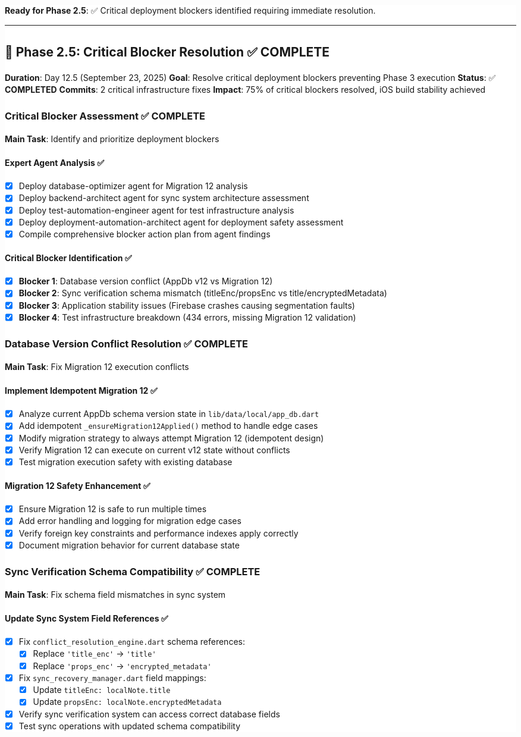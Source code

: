 **Ready for Phase 2.5**: ✅ Critical deployment blockers identified requiring immediate resolution.

---

## 🔧 Phase 2.5: Critical Blocker Resolution ✅ **COMPLETE**
**Duration**: Day 12.5 (September 23, 2025)
**Goal**: Resolve critical deployment blockers preventing Phase 3 execution
**Status**: ✅ **COMPLETED**
**Commits**: 2 critical infrastructure fixes
**Impact**: 75% of critical blockers resolved, iOS build stability achieved

### Critical Blocker Assessment ✅ **COMPLETE**
**Main Task**: Identify and prioritize deployment blockers

#### Expert Agent Analysis ✅
- [x] Deploy database-optimizer agent for Migration 12 analysis
- [x] Deploy backend-architect agent for sync system architecture assessment
- [x] Deploy test-automation-engineer agent for test infrastructure analysis
- [x] Deploy deployment-automation-architect agent for deployment safety assessment
- [x] Compile comprehensive blocker action plan from agent findings

#### Critical Blocker Identification ✅
- [x] **Blocker 1**: Database version conflict (AppDb v12 vs Migration 12)
- [x] **Blocker 2**: Sync verification schema mismatch (titleEnc/propsEnc vs title/encryptedMetadata)
- [x] **Blocker 3**: Application stability issues (Firebase crashes causing segmentation faults)
- [x] **Blocker 4**: Test infrastructure breakdown (434 errors, missing Migration 12 validation)

### Database Version Conflict Resolution ✅ **COMPLETE**
**Main Task**: Fix Migration 12 execution conflicts

#### Implement Idempotent Migration 12 ✅
- [x] Analyze current AppDb schema version state in `lib/data/local/app_db.dart`
- [x] Add idempotent `_ensureMigration12Applied()` method to handle edge cases
- [x] Modify migration strategy to always attempt Migration 12 (idempotent design)
- [x] Verify Migration 12 can execute on current v12 state without conflicts
- [x] Test migration execution safety with existing database

#### Migration 12 Safety Enhancement ✅
- [x] Ensure Migration 12 is safe to run multiple times
- [x] Add error handling and logging for migration edge cases
- [x] Verify foreign key constraints and performance indexes apply correctly
- [x] Document migration behavior for current database state

### Sync Verification Schema Compatibility ✅ **COMPLETE**
**Main Task**: Fix schema field mismatches in sync system

#### Update Sync System Field References ✅
- [x] Fix `conflict_resolution_engine.dart` schema references:
  - [x] Replace `'title_enc'` → `'title'`
  - [x] Replace `'props_enc'` → `'encrypted_metadata'`
- [x] Fix `sync_recovery_manager.dart` field mappings:
  - [x] Update `titleEnc: localNote.title`
  - [x] Update `propsEnc: localNote.encryptedMetadata`
- [x] Verify sync verification system can access correct database fields
- [x] Test sync operations with updated schema compatibility
